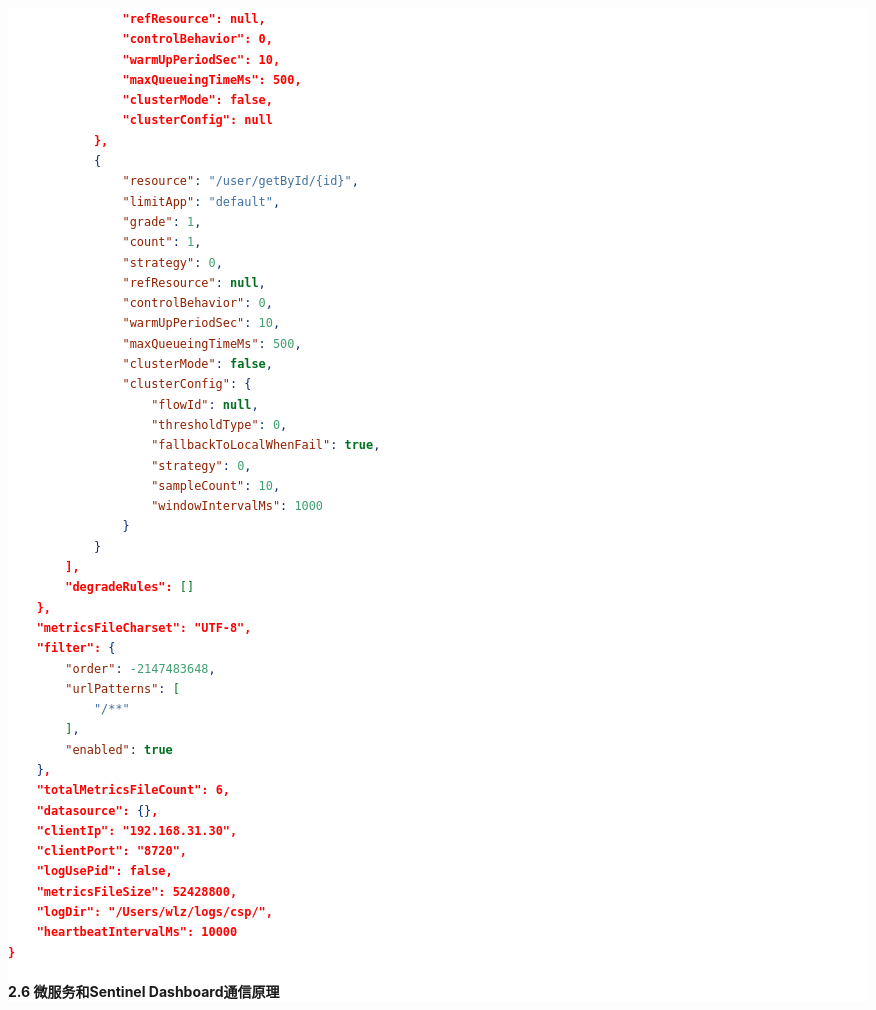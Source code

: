 ```json
                "refResource": null,
                "controlBehavior": 0,
                "warmUpPeriodSec": 10,
                "maxQueueingTimeMs": 500,
                "clusterMode": false,
                "clusterConfig": null
            },
            {
                "resource": "/user/getById/{id}",
                "limitApp": "default",
                "grade": 1,
                "count": 1,
                "strategy": 0,
                "refResource": null,
                "controlBehavior": 0,
                "warmUpPeriodSec": 10,
                "maxQueueingTimeMs": 500,
                "clusterMode": false,
                "clusterConfig": {
                    "flowId": null,
                    "thresholdType": 0,
                    "fallbackToLocalWhenFail": true,
                    "strategy": 0,
                    "sampleCount": 10,
                    "windowIntervalMs": 1000
                }
            }
        ],
        "degradeRules": []
    },
    "metricsFileCharset": "UTF-8",
    "filter": {
        "order": -2147483648,
        "urlPatterns": [
            "/**"
        ],
        "enabled": true
    },
    "totalMetricsFileCount": 6,
    "datasource": {},
    "clientIp": "192.168.31.30",
    "clientPort": "8720",
    "logUsePid": false,
    "metricsFileSize": 52428800,
    "logDir": "/Users/wlz/logs/csp/",
    "heartbeatIntervalMs": 10000
}
```

#### 2.6 微服务和Sentinel Dashboard通信原理

